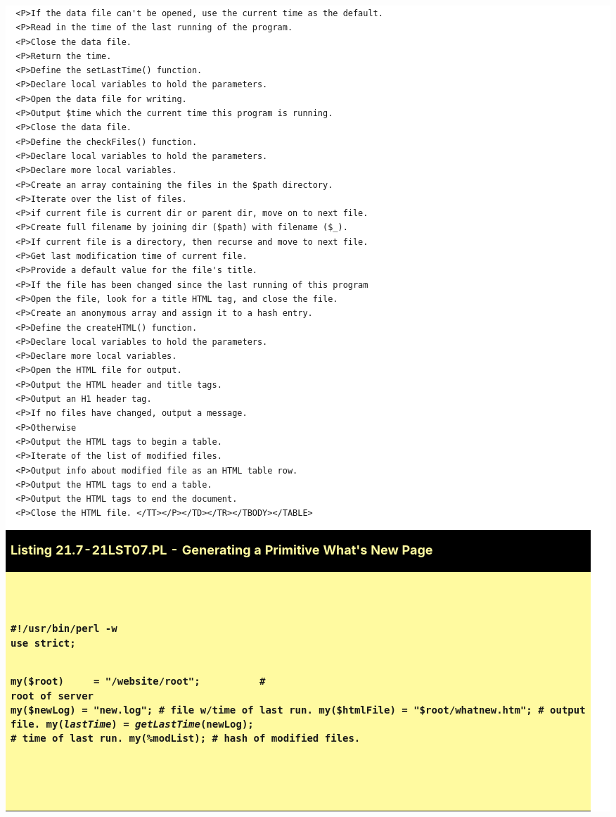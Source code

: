       <P>If the data file can't be opened, use the current time as the default. 
      <P>Read in the time of the last running of the program. 
      <P>Close the data file. 
      <P>Return the time. 
      <P>Define the setLastTime() function. 
      <P>Declare local variables to hold the parameters. 
      <P>Open the data file for writing. 
      <P>Output $time which the current time this program is running. 
      <P>Close the data file. 
      <P>Define the checkFiles() function. 
      <P>Declare local variables to hold the parameters. 
      <P>Declare more local variables. 
      <P>Create an array containing the files in the $path directory. 
      <P>Iterate over the list of files. 
      <P>if current file is current dir or parent dir, move on to next file. 
      <P>Create full filename by joining dir ($path) with filename ($_). 
      <P>If current file is a directory, then recurse and move to next file. 
      <P>Get last modification time of current file. 
      <P>Provide a default value for the file's title. 
      <P>If the file has been changed since the last running of this program 
      <P>Open the file, look for a title HTML tag, and close the file. 
      <P>Create an anonymous array and assign it to a hash entry. 
      <P>Define the createHTML() function. 
      <P>Declare local variables to hold the parameters. 
      <P>Declare more local variables. 
      <P>Open the HTML file for output. 
      <P>Output the HTML header and title tags. 
      <P>Output an H1 header tag. 
      <P>If no files have changed, output a message. 
      <P>Otherwise 
      <P>Output the HTML tags to begin a table. 
      <P>Iterate of the list of modified files. 
      <P>Output info about modified file as an HTML table row. 
      <P>Output the HTML tags to end a table. 
      <P>Output the HTML tags to end the document. 
      <P>Close the HTML file. </TT></P></TD></TR></TBODY></TABLE>
<P>
<TABLE cellSpacing=0 cellPadding=0 border=0>
  <TBODY>
  <TR>
    <TD bgColor=black><FONT color=#fffaa0 size=4><B>
      <P>Listing 21.7-21LST07.PL - Generating a Primitive What's New 
      Page</B></FONT></P></TD></TR>
  <TR>
    <TD bgColor=#fffaa0><B><PRE><BR>
<P>#!/usr/bin/perl -w
use strict;

my($root)     = "/website/root";          # root of server
my($newLog)   = "new.log";                # file w/time of last run.
my($htmlFile) = "$root/whatnew.htm";      # output file.
my($lastTime) = getLastTime($newLog);     # time of last run.
my(%modList);                             # hash of modified files.
